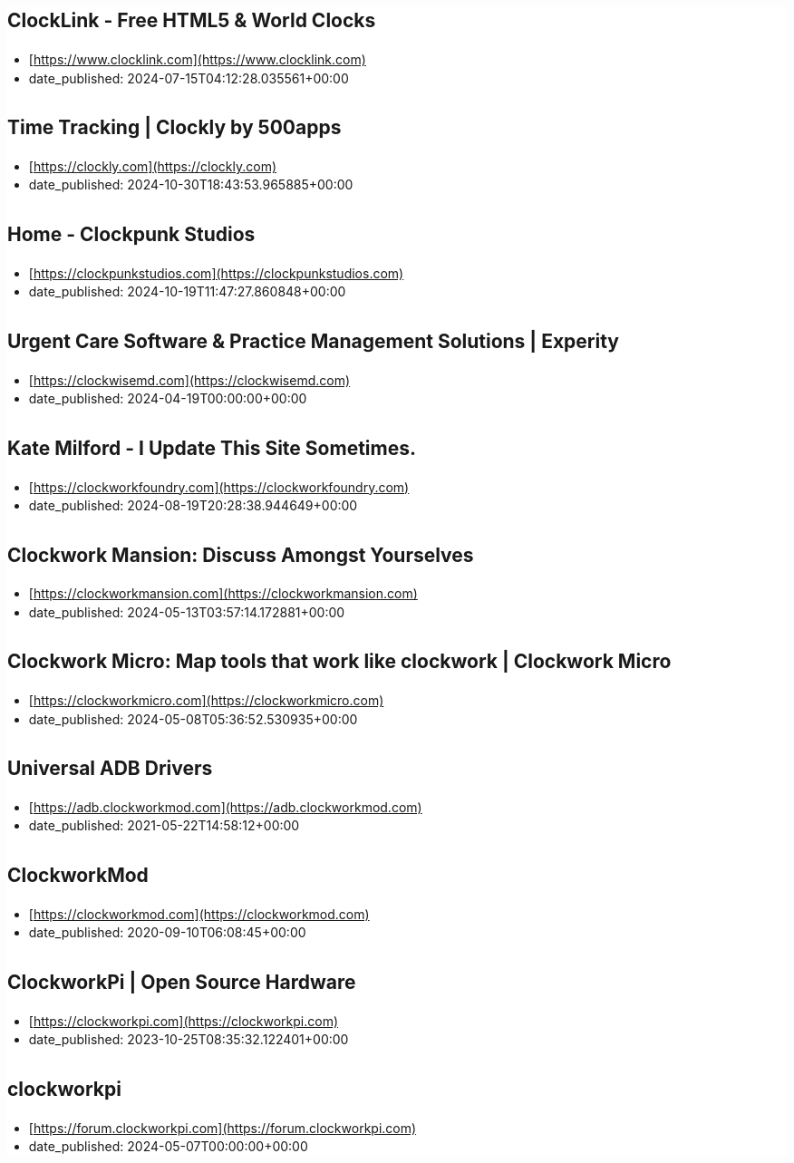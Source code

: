  ## ClockLink - Free HTML5 & World Clocks
 - [https://www.clocklink.com](https://www.clocklink.com)
 - date_published: 2024-07-15T04:12:28.035561+00:00

 ## Time Tracking | Clockly by 500apps
 - [https://clockly.com](https://clockly.com)
 - date_published: 2024-10-30T18:43:53.965885+00:00

 ## Home - Clockpunk Studios
 - [https://clockpunkstudios.com](https://clockpunkstudios.com)
 - date_published: 2024-10-19T11:47:27.860848+00:00

 ## Urgent Care Software & Practice Management Solutions | Experity
 - [https://clockwisemd.com](https://clockwisemd.com)
 - date_published: 2024-04-19T00:00:00+00:00

 ## Kate Milford - I Update This Site Sometimes.
 - [https://clockworkfoundry.com](https://clockworkfoundry.com)
 - date_published: 2024-08-19T20:28:38.944649+00:00

 ## Clockwork Mansion: Discuss Amongst Yourselves
 - [https://clockworkmansion.com](https://clockworkmansion.com)
 - date_published: 2024-05-13T03:57:14.172881+00:00

 ## Clockwork Micro: Map tools that work like clockwork | Clockwork Micro
 - [https://clockworkmicro.com](https://clockworkmicro.com)
 - date_published: 2024-05-08T05:36:52.530935+00:00

 ## Universal ADB Drivers
 - [https://adb.clockworkmod.com](https://adb.clockworkmod.com)
 - date_published: 2021-05-22T14:58:12+00:00

 ## ClockworkMod
 - [https://clockworkmod.com](https://clockworkmod.com)
 - date_published: 2020-09-10T06:08:45+00:00

 ## ClockworkPi | Open Source Hardware
 - [https://clockworkpi.com](https://clockworkpi.com)
 - date_published: 2023-10-25T08:35:32.122401+00:00

 ## clockworkpi
 - [https://forum.clockworkpi.com](https://forum.clockworkpi.com)
 - date_published: 2024-05-07T00:00:00+00:00
